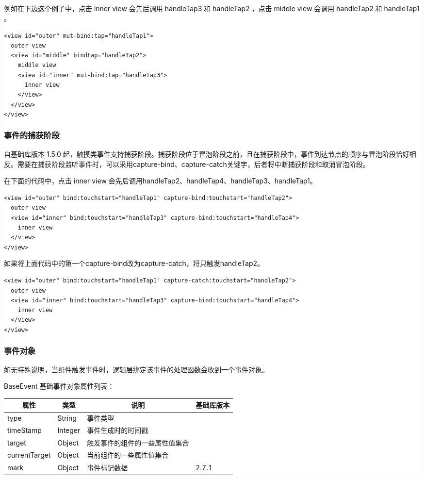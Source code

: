 例如在下边这个例子中，点击 inner view 会先后调用 handleTap3 和 handleTap2 ，点击 middle view 会调用 handleTap2 和 handleTap1 。

```
<view id="outer" mut-bind:tap="handleTap1">
  outer view
  <view id="middle" bindtap="handleTap2">
    middle view
    <view id="inner" mut-bind:tap="handleTap3">
      inner view
    </view>
  </view>
</view>
```

### 事件的捕获阶段

自基础库版本 1.5.0 起，触摸类事件支持捕获阶段。捕获阶段位于冒泡阶段之前，且在捕获阶段中，事件到达节点的顺序与冒泡阶段恰好相反。需要在捕获阶段监听事件时，可以采用capture-bind、capture-catch关键字，后者将中断捕获阶段和取消冒泡阶段。

在下面的代码中，点击 inner view 会先后调用handleTap2、handleTap4、handleTap3、handleTap1。

```
<view id="outer" bind:touchstart="handleTap1" capture-bind:touchstart="handleTap2">
  outer view
  <view id="inner" bind:touchstart="handleTap3" capture-bind:touchstart="handleTap4">
    inner view
  </view>
</view>
```

如果将上面代码中的第一个capture-bind改为capture-catch，将只触发handleTap2。

```
<view id="outer" bind:touchstart="handleTap1" capture-catch:touchstart="handleTap2">
  outer view
  <view id="inner" bind:touchstart="handleTap3" capture-bind:touchstart="handleTap4">
    inner view
  </view>
</view>
```

### 事件对象

如无特殊说明，当组件触发事件时，逻辑层绑定该事件的处理函数会收到一个事件对象。

BaseEvent 基础事件对象属性列表：

| 属性          | 类型    | 说明                           | 基础库版本 |
| ------------- | ------- | ------------------------------ | ---------- |
| type          | String  | 事件类型                       |            |
| timeStamp     | Integer | 事件生成时的时间戳             |            |
| target        | Object  | 触发事件的组件的一些属性值集合 |            |
| currentTarget | Object  | 当前组件的一些属性值集合       |            |
| mark          | Object  | 事件标记数据                   | 2.7.1      |

